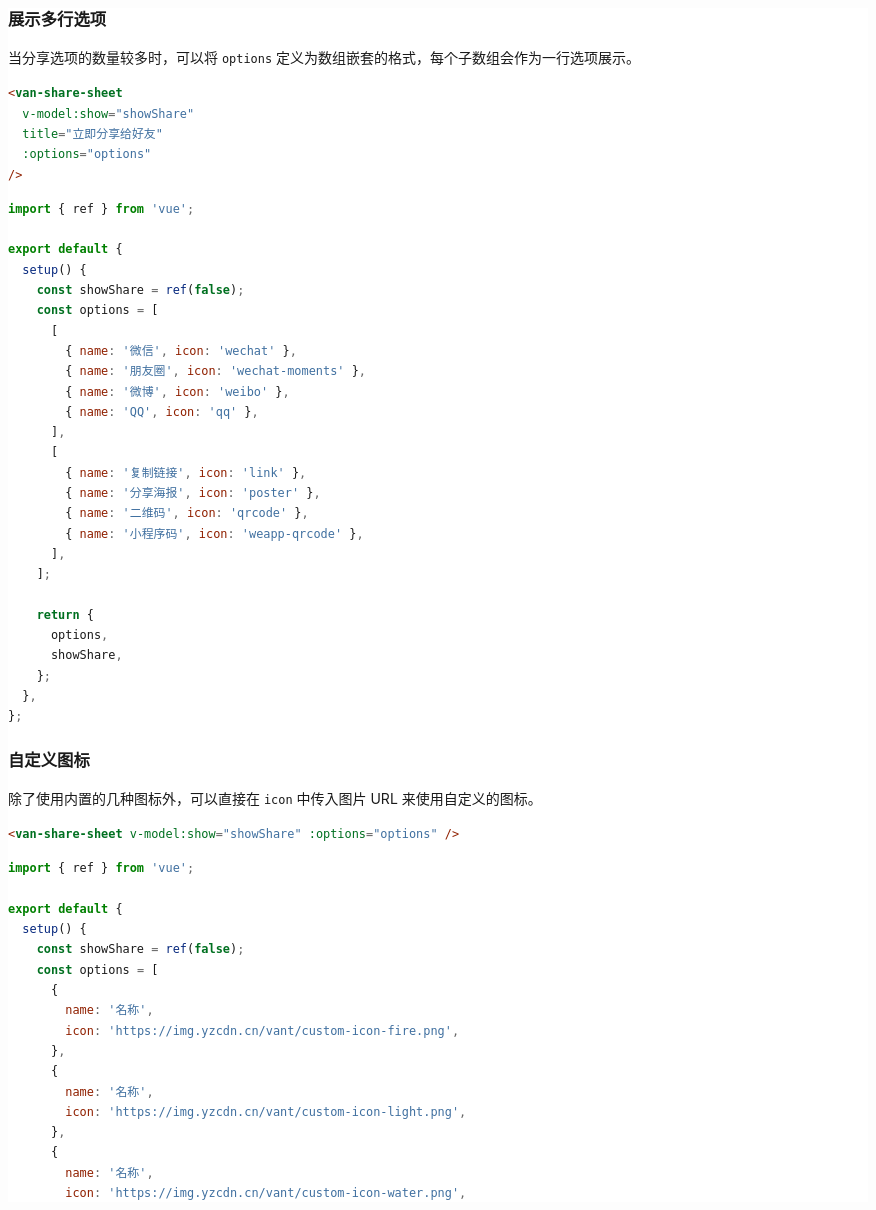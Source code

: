 ### 展示多行选项

当分享选项的数量较多时，可以将 `options` 定义为数组嵌套的格式，每个子数组会作为一行选项展示。

```html
<van-share-sheet
  v-model:show="showShare"
  title="立即分享给好友"
  :options="options"
/>
```

```js
import { ref } from 'vue';

export default {
  setup() {
    const showShare = ref(false);
    const options = [
      [
        { name: '微信', icon: 'wechat' },
        { name: '朋友圈', icon: 'wechat-moments' },
        { name: '微博', icon: 'weibo' },
        { name: 'QQ', icon: 'qq' },
      ],
      [
        { name: '复制链接', icon: 'link' },
        { name: '分享海报', icon: 'poster' },
        { name: '二维码', icon: 'qrcode' },
        { name: '小程序码', icon: 'weapp-qrcode' },
      ],
    ];

    return {
      options,
      showShare,
    };
  },
};
```

### 自定义图标

除了使用内置的几种图标外，可以直接在 `icon` 中传入图片 URL 来使用自定义的图标。

```html
<van-share-sheet v-model:show="showShare" :options="options" />
```

```js
import { ref } from 'vue';

export default {
  setup() {
    const showShare = ref(false);
    const options = [
      {
        name: '名称',
        icon: 'https://img.yzcdn.cn/vant/custom-icon-fire.png',
      },
      {
        name: '名称',
        icon: 'https://img.yzcdn.cn/vant/custom-icon-light.png',
      },
      {
        name: '名称',
        icon: 'https://img.yzcdn.cn/vant/custom-icon-water.png',
```